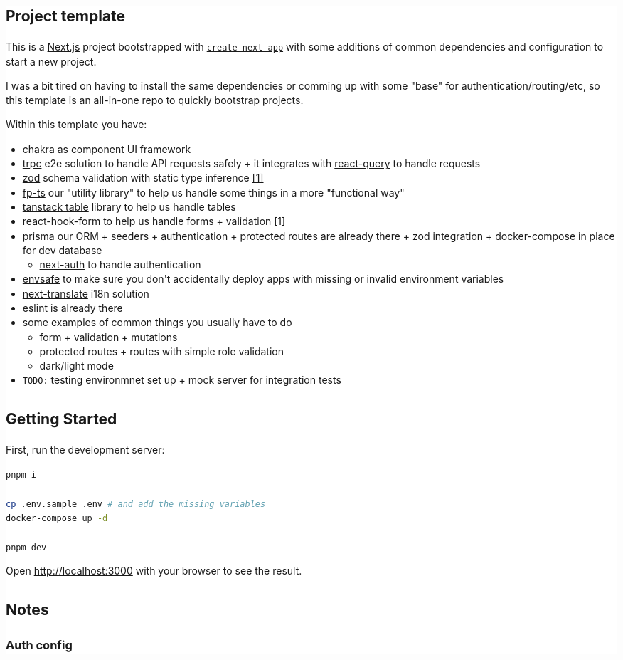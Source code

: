 ## Project template

This is a [Next.js](https://nextjs.org/) project bootstrapped with [`create-next-app`](https://github.com/vercel/next.js/tree/canary/packages/create-next-app) with some additions of common dependencies and configuration to start a new project.

I was a bit tired on having to install the same dependencies or comming up with some "base" for authentication/routing/etc, so this template is an all-in-one repo to quickly bootstrap projects.

Within this template you have:

- [chakra](https://chakra-ui.com/) as component UI framework
- [trpc](https://trpc.io/) e2e solution to handle API requests safely + it integrates with [react-query](https://tanstack.com/query/v4) to handle requests
- [zod](https://github.com/colinhacks/zod) schema validation with static type inference [[1]](https://medium.com/homeday/confident-js-series-part-1-encoding-and-decoding-payloads-for-saner-applications-814d03608926)
- [fp-ts](https://github.com/gcanti/fp-ts) our "utility library" to help us handle some things in a more "functional way"
- [tanstack table](https://tanstack.com/table/v8) library to help us handle tables
- [react-hook-form](https://react-hook-form.com/) to help us handle forms + validation [[1]](https://tkdodo.eu/blog/react-query-and-forms)
- [prisma](https://www.prisma.io/) our ORM + seeders + authentication + protected routes are already there + zod integration + docker-compose in place for dev database
  - [next-auth](https://next-auth.js.org/) to handle authentication
- [envsafe](https://github.com/KATT/envsafe) to make sure you don't accidentally deploy apps with missing or invalid environment variables
- [next-translate](https://github.com/vinissimus/next-translate) i18n solution
- eslint is already there
- some examples of common things you usually have to do
  - form + validation + mutations
  - protected routes + routes with simple role validation
  - dark/light mode
- `TODO:` testing environmnet set up + mock server for integration tests

## Getting Started

First, run the development server:

```bash
pnpm i

cp .env.sample .env # and add the missing variables
docker-compose up -d

pnpm dev
```

Open [http://localhost:3000](http://localhost:3000) with your browser to see the result.

## Notes

### Auth config

